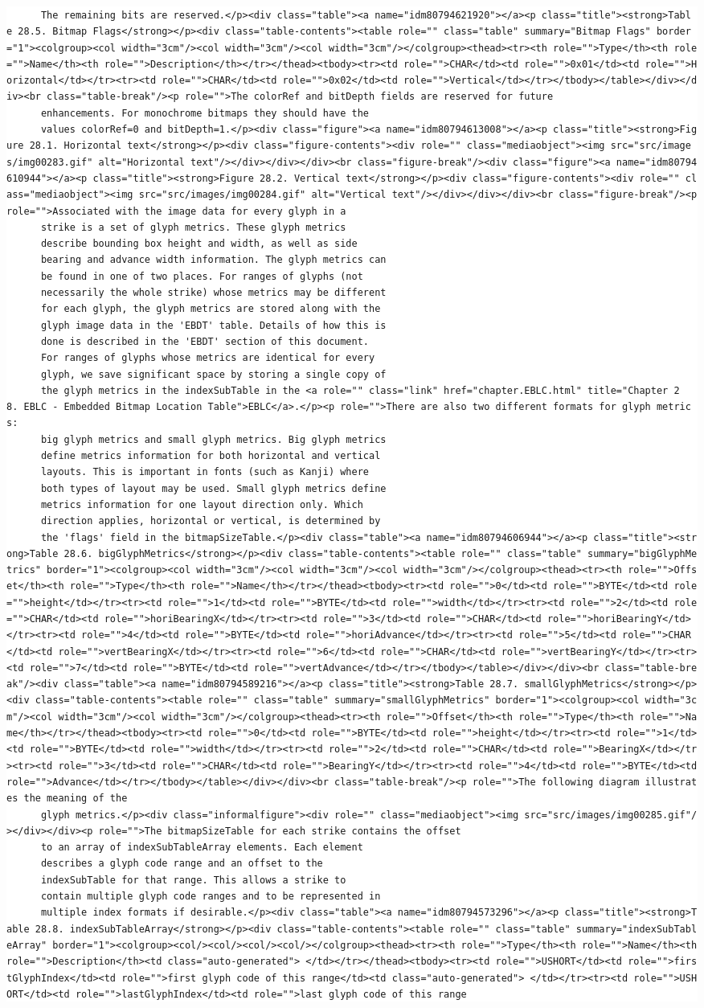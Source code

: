           The remaining bits are reserved.</p><div class="table"><a name="idm80794621920"></a><p class="title"><strong>Table 28.5. Bitmap Flags</strong></p><div class="table-contents"><table role="" class="table" summary="Bitmap Flags" border="1"><colgroup><col width="3cm"/><col width="3cm"/><col width="3cm"/></colgroup><thead><tr><th role="">Type</th><th role="">Name</th><th role="">Description</th></tr></thead><tbody><tr><td role="">CHAR</td><td role="">0x01</td><td role="">Horizontal</td></tr><tr><td role="">CHAR</td><td role="">0x02</td><td role="">Vertical</td></tr></tbody></table></div></div><br class="table-break"/><p role="">The colorRef and bitDepth fields are reserved for future
          enhancements. For monochrome bitmaps they should have the
          values colorRef=0 and bitDepth=1.</p><div class="figure"><a name="idm80794613008"></a><p class="title"><strong>Figure 28.1. Horizontal text</strong></p><div class="figure-contents"><div role="" class="mediaobject"><img src="src/images/img00283.gif" alt="Horizontal text"/></div></div></div><br class="figure-break"/><div class="figure"><a name="idm80794610944"></a><p class="title"><strong>Figure 28.2. Vertical text</strong></p><div class="figure-contents"><div role="" class="mediaobject"><img src="src/images/img00284.gif" alt="Vertical text"/></div></div></div><br class="figure-break"/><p role="">Associated with the image data for every glyph in a
          strike is a set of glyph metrics. These glyph metrics
          describe bounding box height and width, as well as side
          bearing and advance width information. The glyph metrics can
          be found in one of two places. For ranges of glyphs (not
          necessarily the whole strike) whose metrics may be different
          for each glyph, the glyph metrics are stored along with the
          glyph image data in the 'EBDT' table. Details of how this is
          done is described in the 'EBDT' section of this document.
          For ranges of glyphs whose metrics are identical for every
          glyph, we save significant space by storing a single copy of
          the glyph metrics in the indexSubTable in the <a role="" class="link" href="chapter.EBLC.html" title="Chapter 28. EBLC - Embedded Bitmap Location Table">EBLC</a>.</p><p role="">There are also two different formats for glyph metrics:
          big glyph metrics and small glyph metrics. Big glyph metrics
          define metrics information for both horizontal and vertical
          layouts. This is important in fonts (such as Kanji) where
          both types of layout may be used. Small glyph metrics define
          metrics information for one layout direction only. Which
          direction applies, horizontal or vertical, is determined by
          the 'flags' field in the bitmapSizeTable.</p><div class="table"><a name="idm80794606944"></a><p class="title"><strong>Table 28.6. bigGlyphMetrics</strong></p><div class="table-contents"><table role="" class="table" summary="bigGlyphMetrics" border="1"><colgroup><col width="3cm"/><col width="3cm"/><col width="3cm"/></colgroup><thead><tr><th role="">Offset</th><th role="">Type</th><th role="">Name</th></tr></thead><tbody><tr><td role="">0</td><td role="">BYTE</td><td role="">height</td></tr><tr><td role="">1</td><td role="">BYTE</td><td role="">width</td></tr><tr><td role="">2</td><td role="">CHAR</td><td role="">horiBearingX</td></tr><tr><td role="">3</td><td role="">CHAR</td><td role="">horiBearingY</td></tr><tr><td role="">4</td><td role="">BYTE</td><td role="">horiAdvance</td></tr><tr><td role="">5</td><td role="">CHAR</td><td role="">vertBearingX</td></tr><tr><td role="">6</td><td role="">CHAR</td><td role="">vertBearingY</td></tr><tr><td role="">7</td><td role="">BYTE</td><td role="">vertAdvance</td></tr></tbody></table></div></div><br class="table-break"/><div class="table"><a name="idm80794589216"></a><p class="title"><strong>Table 28.7. smallGlyphMetrics</strong></p><div class="table-contents"><table role="" class="table" summary="smallGlyphMetrics" border="1"><colgroup><col width="3cm"/><col width="3cm"/><col width="3cm"/></colgroup><thead><tr><th role="">Offset</th><th role="">Type</th><th role="">Name</th></tr></thead><tbody><tr><td role="">0</td><td role="">BYTE</td><td role="">height</td></tr><tr><td role="">1</td><td role="">BYTE</td><td role="">width</td></tr><tr><td role="">2</td><td role="">CHAR</td><td role="">BearingX</td></tr><tr><td role="">3</td><td role="">CHAR</td><td role="">BearingY</td></tr><tr><td role="">4</td><td role="">BYTE</td><td role="">Advance</td></tr></tbody></table></div></div><br class="table-break"/><p role="">The following diagram illustrates the meaning of the
          glyph metrics.</p><div class="informalfigure"><div role="" class="mediaobject"><img src="src/images/img00285.gif"/></div></div><p role="">The bitmapSizeTable for each strike contains the offset
          to an array of indexSubTableArray elements. Each element
          describes a glyph code range and an offset to the
          indexSubTable for that range. This allows a strike to
          contain multiple glyph code ranges and to be represented in
          multiple index formats if desirable.</p><div class="table"><a name="idm80794573296"></a><p class="title"><strong>Table 28.8. indexSubTableArray</strong></p><div class="table-contents"><table role="" class="table" summary="indexSubTableArray" border="1"><colgroup><col/><col/><col/><col/></colgroup><thead><tr><th role="">Type</th><th role="">Name</th><th role="">Description</th><td class="auto-generated"> </td></tr></thead><tbody><tr><td role="">USHORT</td><td role="">firstGlyphIndex</td><td role="">first glyph code of this range</td><td class="auto-generated"> </td></tr><tr><td role="">USHORT</td><td role="">lastGlyphIndex</td><td role="">last glyph code of this range